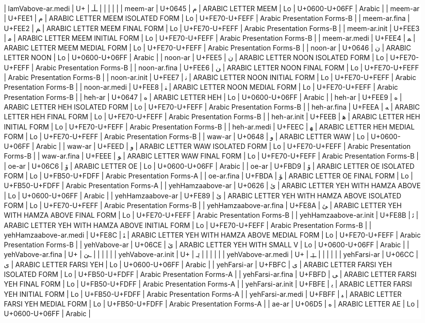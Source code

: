 | lamVabove-ar.medi     | U+         | ـڵـ       |                                                  |          |               |                             |
| meem-ar               | U+0645     | م         | ARABIC LETTER MEEM                               | Lo       | U+0600-U+06FF | Arabic                      |
| meem-ar               | U+FEE1     | ﻡ         | ARABIC LETTER MEEM ISOLATED FORM                 | Lo       | U+FE70-U+FEFF | Arabic Presentation Forms-B |
| meem-ar.fina          | U+FEE2     | ﻢ         | ARABIC LETTER MEEM FINAL FORM                    | Lo       | U+FE70-U+FEFF | Arabic Presentation Forms-B |
| meem-ar.init          | U+FEE3     | ﻣ         | ARABIC LETTER MEEM INITIAL FORM                  | Lo       | U+FE70-U+FEFF | Arabic Presentation Forms-B |
| meem-ar.medi          | U+FEE4     | ﻤ         | ARABIC LETTER MEEM MEDIAL FORM                   | Lo       | U+FE70-U+FEFF | Arabic Presentation Forms-B |
| noon-ar               | U+0646     | ن         | ARABIC LETTER NOON                               | Lo       | U+0600-U+06FF | Arabic                      |
| noon-ar               | U+FEE5     | ﻥ         | ARABIC LETTER NOON ISOLATED FORM                 | Lo       | U+FE70-U+FEFF | Arabic Presentation Forms-B |
| noon-ar.fina          | U+FEE6     | ﻦ         | ARABIC LETTER NOON FINAL FORM                    | Lo       | U+FE70-U+FEFF | Arabic Presentation Forms-B |
| noon-ar.init          | U+FEE7     | ﻧ         | ARABIC LETTER NOON INITIAL FORM                  | Lo       | U+FE70-U+FEFF | Arabic Presentation Forms-B |
| noon-ar.medi          | U+FEE8     | ﻨ         | ARABIC LETTER NOON MEDIAL FORM                   | Lo       | U+FE70-U+FEFF | Arabic Presentation Forms-B |
| heh-ar                | U+0647     | ه         | ARABIC LETTER HEH                                | Lo       | U+0600-U+06FF | Arabic                      |
| heh-ar                | U+FEE9     | ﻩ         | ARABIC LETTER HEH ISOLATED FORM                  | Lo       | U+FE70-U+FEFF | Arabic Presentation Forms-B |
| heh-ar.fina           | U+FEEA     | ﻪ         | ARABIC LETTER HEH FINAL FORM                     | Lo       | U+FE70-U+FEFF | Arabic Presentation Forms-B |
| heh-ar.init           | U+FEEB     | ﻫ         | ARABIC LETTER HEH INITIAL FORM                   | Lo       | U+FE70-U+FEFF | Arabic Presentation Forms-B |
| heh-ar.medi           | U+FEEC     | ﻬ         | ARABIC LETTER HEH MEDIAL FORM                    | Lo       | U+FE70-U+FEFF | Arabic Presentation Forms-B |
| waw-ar                | U+0648     | و         | ARABIC LETTER WAW                                | Lo       | U+0600-U+06FF | Arabic                      |
| waw-ar                | U+FEED     | ﻭ         | ARABIC LETTER WAW ISOLATED FORM                  | Lo       | U+FE70-U+FEFF | Arabic Presentation Forms-B |
| waw-ar.fina           | U+FEEE     | ﻮ         | ARABIC LETTER WAW FINAL FORM                     | Lo       | U+FE70-U+FEFF | Arabic Presentation Forms-B |
| oe-ar                 | U+06C6     | ۆ         | ARABIC LETTER OE                                 | Lo       | U+0600-U+06FF | Arabic                      |
| oe-ar                 | U+FBD9     | ﯙ         | ARABIC LETTER OE ISOLATED FORM                   | Lo       | U+FB50-U+FDFF | Arabic Presentation Forms-A |
| oe-ar.fina            | U+FBDA     | ﯚ         | ARABIC LETTER OE FINAL FORM                      | Lo       | U+FB50-U+FDFF | Arabic Presentation Forms-A |
| yehHamzaabove-ar      | U+0626     | ئ         | ARABIC LETTER YEH WITH HAMZA ABOVE               | Lo       | U+0600-U+06FF | Arabic                      |
| yehHamzaabove-ar      | U+FE89     | ﺉ         | ARABIC LETTER YEH WITH HAMZA ABOVE ISOLATED FORM | Lo       | U+FE70-U+FEFF | Arabic Presentation Forms-B |
| yehHamzaabove-ar.fina | U+FE8A     | ﺊ         | ARABIC LETTER YEH WITH HAMZA ABOVE FINAL FORM    | Lo       | U+FE70-U+FEFF | Arabic Presentation Forms-B |
| yehHamzaabove-ar.init | U+FE8B     | ﺋ         | ARABIC LETTER YEH WITH HAMZA ABOVE INITIAL FORM  | Lo       | U+FE70-U+FEFF | Arabic Presentation Forms-B |
| yehHamzaabove-ar.medi | U+FE8C     | ﺌ         | ARABIC LETTER YEH WITH HAMZA ABOVE MEDIAL FORM   | Lo       | U+FE70-U+FEFF | Arabic Presentation Forms-B |
| yehVabove-ar          | U+06CE     | ێ         | ARABIC LETTER YEH WITH SMALL V                   | Lo       | U+0600-U+06FF | Arabic                      |
| yehVabove-ar.fina     | U+         | ـێ        |                                                  |          |               |                             |
| yehVabove-ar.init     | U+         | ێـ        |                                                  |          |               |                             |
| yehVabove-ar.medi     | U+         | ـێـ       |                                                  |          |               |                             |
| yehFarsi-ar           | U+06CC     | ی         | ARABIC LETTER FARSI YEH                          | Lo       | U+0600-U+06FF | Arabic                      |
| yehFarsi-ar           | U+FBFC     | ﯼ         | ARABIC LETTER FARSI YEH ISOLATED FORM            | Lo       | U+FB50-U+FDFF | Arabic Presentation Forms-A |
| yehFarsi-ar.fina      | U+FBFD     | ﯽ         | ARABIC LETTER FARSI YEH FINAL FORM               | Lo       | U+FB50-U+FDFF | Arabic Presentation Forms-A |
| yehFarsi-ar.init      | U+FBFE     | ﯾ         | ARABIC LETTER FARSI YEH INITIAL FORM             | Lo       | U+FB50-U+FDFF | Arabic Presentation Forms-A |
| yehFarsi-ar.medi      | U+FBFF     | ﯿ         | ARABIC LETTER FARSI YEH MEDIAL FORM              | Lo       | U+FB50-U+FDFF | Arabic Presentation Forms-A |
| ae-ar                 | U+06D5     | ە         | ARABIC LETTER AE                                 | Lo       | U+0600-U+06FF | Arabic                      |